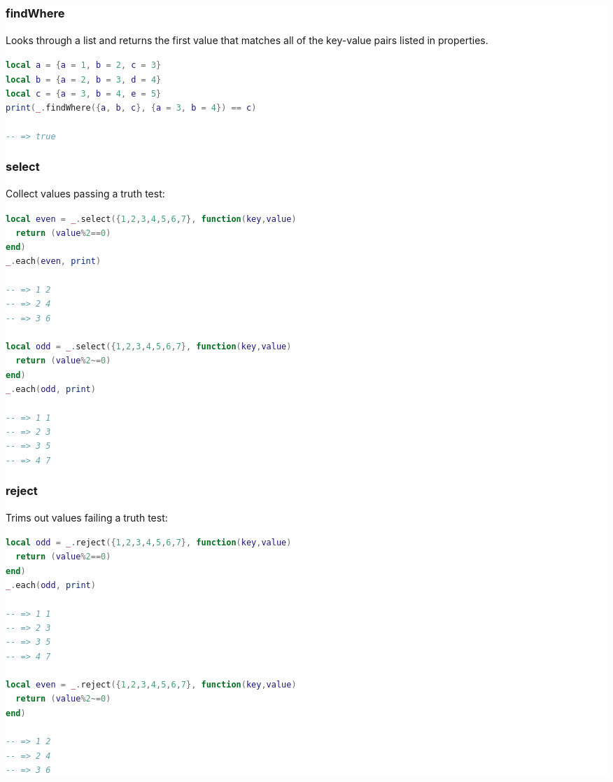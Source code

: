 ### findWhere

Looks through a list and returns the first value that matches all of the key-value pairs listed in properties. 

```lua
local a = {a = 1, b = 2, c = 3}
local b = {a = 2, b = 3, d = 4}
local c = {a = 3, b = 4, e = 5}
print(_.findWhere({a, b, c}, {a = 3, b = 4}) == c)

-- => true
````

### select

Collect values passing a truth test:

```lua
local even = _.select({1,2,3,4,5,6,7}, function(key,value) 
  return (value%2==0)
end)
_.each(even, print)		

-- => 1 2
-- => 2 4
-- => 3 6

local odd = _.select({1,2,3,4,5,6,7}, function(key,value) 
  return (value%2~=0)
end)
_.each(odd, print)	

-- => 1 1
-- => 2 3
-- => 3 5
-- => 4 7
````

### reject

Trims out values failing a truth test:

```lua
local odd = _.reject({1,2,3,4,5,6,7}, function(key,value) 
  return (value%2==0)
end)
_.each(odd, print)		

-- => 1 1
-- => 2 3
-- => 3 5
-- => 4 7

local even = _.reject({1,2,3,4,5,6,7}, function(key,value) 
  return (value%2~=0)
end)

-- => 1 2
-- => 2 4
-- => 3 6
````
